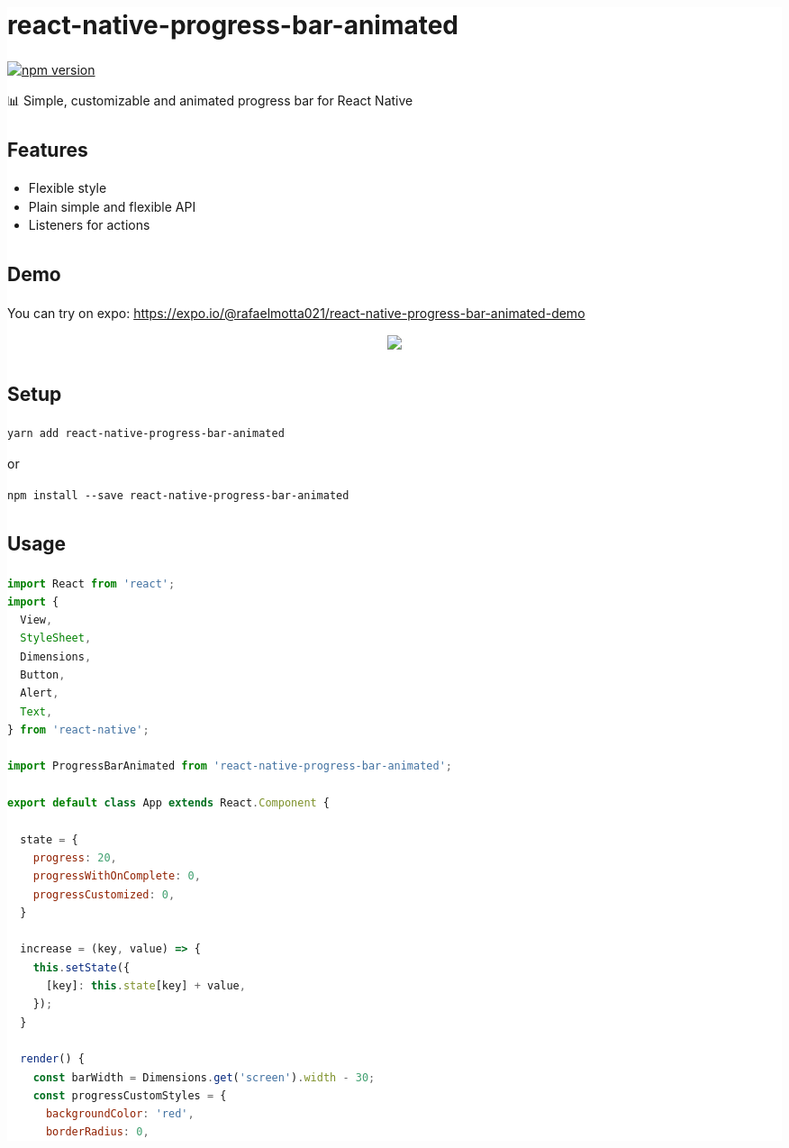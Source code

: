 # react-native-progress-bar-animated

[![npm version](https://badge.fury.io/js/react-native-progress-bar-animated.svg)](https://badge.fury.io/js/react-native-progress-bar-animated)

📊 Simple, customizable and animated progress bar for React Native

## Features

- Flexible style
- Plain simple and flexible API
- Listeners for actions

## Demo

You can try on expo: https://expo.io/@rafaelmotta021/react-native-progress-bar-animated-demo

<p align="center">
<img src="https://raw.githubusercontent.com/rafaelmotta/react-native-progress-bar-animated/master/example.gif" height="550" />
</p>

## Setup

`yarn add react-native-progress-bar-animated`

or 

`npm install --save react-native-progress-bar-animated`

## Usage

```javascript
import React from 'react';
import {
  View,
  StyleSheet,
  Dimensions,
  Button,
  Alert,
  Text,
} from 'react-native';

import ProgressBarAnimated from 'react-native-progress-bar-animated';

export default class App extends React.Component {

  state = {
    progress: 20,
    progressWithOnComplete: 0,
    progressCustomized: 0,
  }

  increase = (key, value) => {
    this.setState({
      [key]: this.state[key] + value,
    });
  }

  render() {
    const barWidth = Dimensions.get('screen').width - 30;
    const progressCustomStyles = {
      backgroundColor: 'red', 
      borderRadius: 0,
```